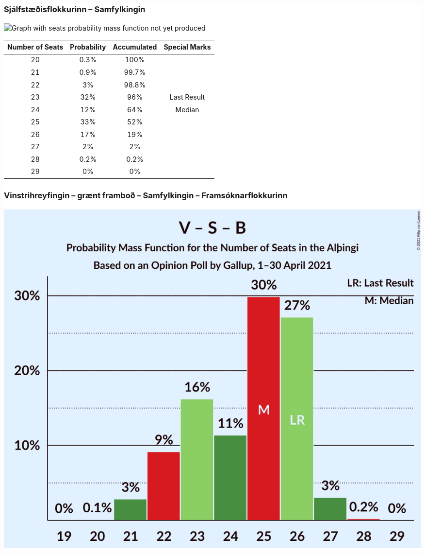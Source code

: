 ### Sjálfstæðisflokkurinn – Samfylkingin

![Graph with seats probability mass function not yet produced](2021-04-30-Gallup-coalitions-seats-pmf-d–s.png "Seats Probability Mass Function")

| Number of Seats | Probability | Accumulated | Special Marks |
|:---------------:|:-----------:|:-----------:|:-------------:|
| 20 | 0.3% | 100% |  |
| 21 | 0.9% | 99.7% |  |
| 22 | 3% | 98.8% |  |
| 23 | 32% | 96% | Last Result |
| 24 | 12% | 64% | Median |
| 25 | 33% | 52% |  |
| 26 | 17% | 19% |  |
| 27 | 2% | 2% |  |
| 28 | 0.2% | 0.2% |  |
| 29 | 0% | 0% |  |

### Vinstrihreyfingin – grænt framboð – Samfylkingin – Framsóknarflokkurinn

![Graph with seats probability mass function not yet produced](2021-04-30-Gallup-coalitions-seats-pmf-v–s–b.png "Seats Probability Mass Function")
